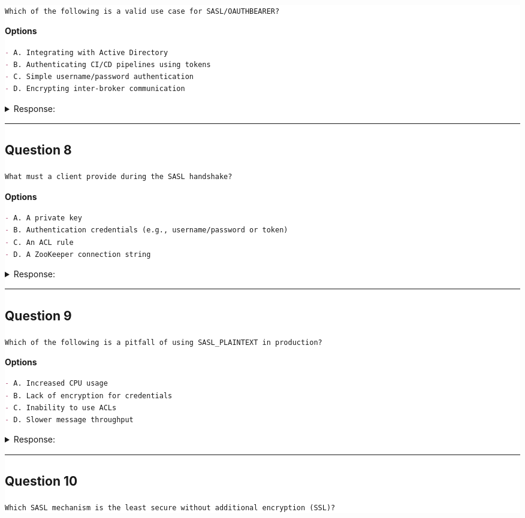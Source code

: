 ```markdown
Which of the following is a valid use case for SASL/OAUTHBEARER?
```

**Options**
```markdown
- A. Integrating with Active Directory
- B. Authenticating CI/CD pipelines using tokens
- C. Simple username/password authentication
- D. Encrypting inter-broker communication
```

<details><summary>Response:</summary></details>

---

## Question 8

```markdown
What must a client provide during the SASL handshake?
```

**Options**
```markdown
- A. A private key
- B. Authentication credentials (e.g., username/password or token)
- C. An ACL rule
- D. A ZooKeeper connection string
```

<details><summary>Response:</summary></details>

---

## Question 9

```markdown
Which of the following is a pitfall of using SASL_PLAINTEXT in production?
```

**Options**
```markdown
- A. Increased CPU usage
- B. Lack of encryption for credentials
- C. Inability to use ACLs
- D. Slower message throughput
```

<details><summary>Response:</summary></details>

---

## Question 10

```markdown
Which SASL mechanism is the least secure without additional encryption (SSL)?
```
